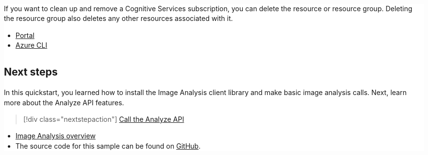 If you want to clean up and remove a Cognitive Services subscription, you can delete the resource or resource group. Deleting the resource group also deletes any other resources associated with it.

* [Portal](../../../cognitive-services-apis-create-account.md#clean-up-resources)
* [Azure CLI](../../../cognitive-services-apis-create-account-cli.md#clean-up-resources)



## Next steps

In this quickstart, you learned how to install the Image Analysis client library and make basic image analysis calls. Next, learn more about the Analyze API features.

> [!div class="nextstepaction"]
>[Call the Analyze API](../../Vision-API-How-to-Topics/HowToCallVisionAPI.md)

* [Image Analysis overview](../../overview-image-analysis.md)
* The source code for this sample can be found on [GitHub](https://github.com/Azure-Samples/cognitive-services-quickstart-code/blob/master/go/ComputerVision/ImageAnalysisQuickstart.go).

